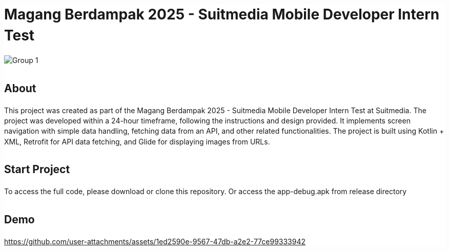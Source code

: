 # Magang Berdampak 2025 - Suitmedia Mobile Developer Intern Test
<img width="4874" height="5109" alt="Group 1" src="https://github.com/user-attachments/assets/88f8dc29-6a09-4867-9d17-56c7309963ac" />

## About
This project was created as part of the Magang Berdampak 2025 - Suitmedia Mobile Developer Intern Test at Suitmedia. The project was developed within a 24-hour timeframe, following the instructions and design provided. It implements screen navigation with simple data handling, fetching data from an API, and other related functionalities. The project is built using Kotlin + XML, Retrofit for API data fetching, and Glide for displaying images from URLs.

## Start Project
To access the full code, please download or clone this repository. Or access the app-debug.apk from release directory

## Demo
https://github.com/user-attachments/assets/1ed2590e-9567-47db-a2e2-77ce99333942

